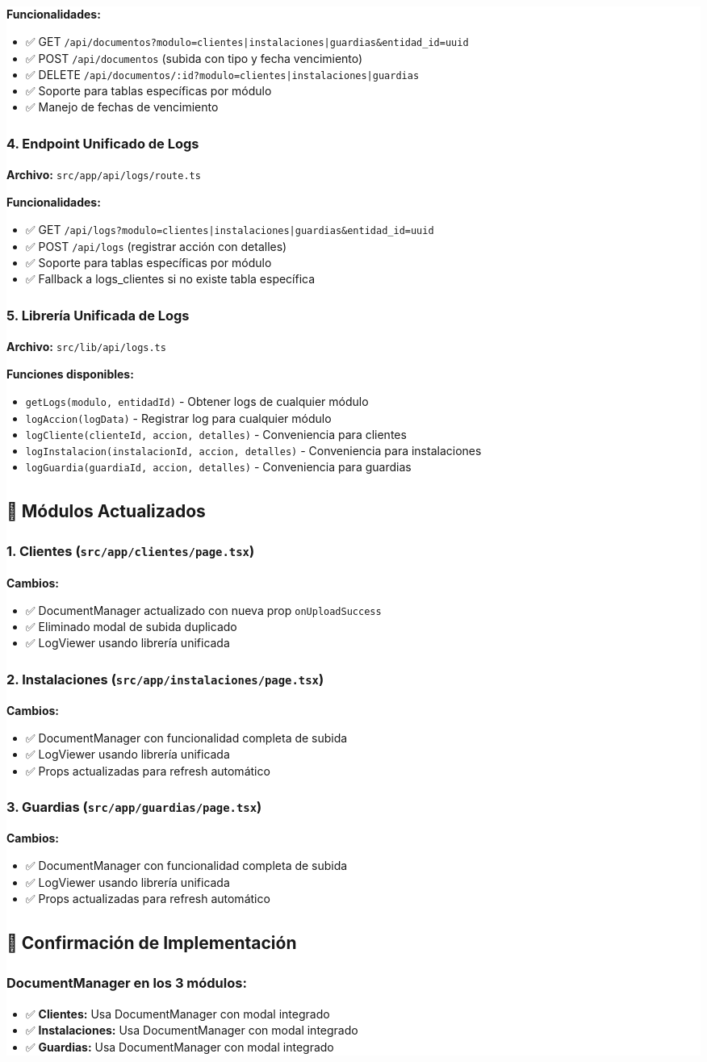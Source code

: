 **Funcionalidades:**
- ✅ GET `/api/documentos?modulo=clientes|instalaciones|guardias&entidad_id=uuid`
- ✅ POST `/api/documentos` (subida con tipo y fecha vencimiento)
- ✅ DELETE `/api/documentos/:id?modulo=clientes|instalaciones|guardias`
- ✅ Soporte para tablas específicas por módulo
- ✅ Manejo de fechas de vencimiento

### 4. Endpoint Unificado de Logs
**Archivo:** `src/app/api/logs/route.ts`

**Funcionalidades:**
- ✅ GET `/api/logs?modulo=clientes|instalaciones|guardias&entidad_id=uuid`
- ✅ POST `/api/logs` (registrar acción con detalles)
- ✅ Soporte para tablas específicas por módulo
- ✅ Fallback a logs_clientes si no existe tabla específica

### 5. Librería Unificada de Logs
**Archivo:** `src/lib/api/logs.ts`

**Funciones disponibles:**
- `getLogs(modulo, entidadId)` - Obtener logs de cualquier módulo
- `logAccion(logData)` - Registrar log para cualquier módulo
- `logCliente(clienteId, accion, detalles)` - Conveniencia para clientes
- `logInstalacion(instalacionId, accion, detalles)` - Conveniencia para instalaciones
- `logGuardia(guardiaId, accion, detalles)` - Conveniencia para guardias

## 🔧 Módulos Actualizados

### 1. Clientes (`src/app/clientes/page.tsx`)
**Cambios:**
- ✅ DocumentManager actualizado con nueva prop `onUploadSuccess`
- ✅ Eliminado modal de subida duplicado
- ✅ LogViewer usando librería unificada

### 2. Instalaciones (`src/app/instalaciones/page.tsx`)
**Cambios:**
- ✅ DocumentManager con funcionalidad completa de subida
- ✅ LogViewer usando librería unificada
- ✅ Props actualizadas para refresh automático

### 3. Guardias (`src/app/guardias/page.tsx`)
**Cambios:**
- ✅ DocumentManager con funcionalidad completa de subida
- ✅ LogViewer usando librería unificada
- ✅ Props actualizadas para refresh automático

## 🎯 Confirmación de Implementación

### DocumentManager en los 3 módulos:
- ✅ **Clientes:** Usa DocumentManager con modal integrado
- ✅ **Instalaciones:** Usa DocumentManager con modal integrado  
- ✅ **Guardias:** Usa DocumentManager con modal integrado
